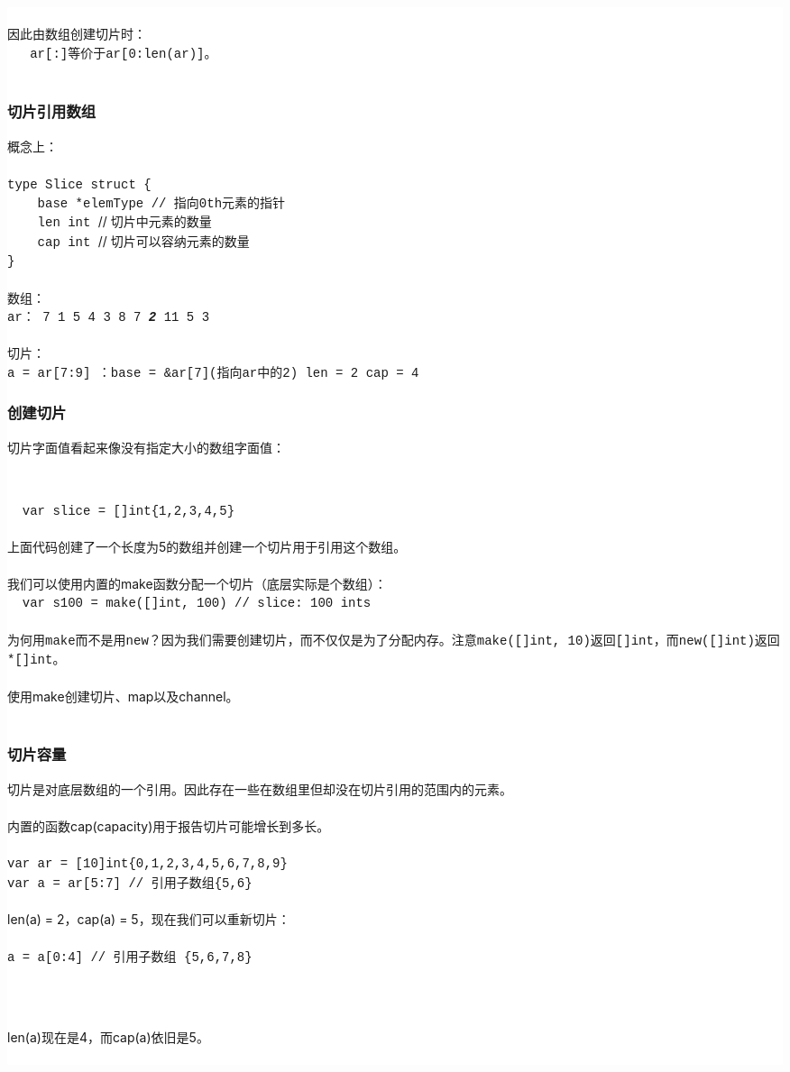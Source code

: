 <div> </div>
<div>因此由数组创建切片时：</div>
<div><span style="font-family:&#39;courier new&#39;,courier,monospace">   ar[:]等价于ar[0:len(ar)]。</span></div>
<div> </div>
<h3>切片引用数组</h3>
<div>概念上：</div>
<div> </div>
<div>
<div><span style="font-family:&#39;courier new&#39;,courier,monospace">type Slice struct {</span></div>
<div><span style="font-family:&#39;courier new&#39;,courier,monospace">    base *elemType // 指向0th元素的指针</span></div>
<div><span style="font-family:&#39;courier new&#39;,courier,monospace">    len int </span>// 切片中元素的数量</div>
<div><span style="font-family:&#39;courier new&#39;,courier,monospace">    cap int </span>// 切片可以容纳元素的数量</div>
<div><span style="font-family:&#39;courier new&#39;,courier,monospace">}</span></div>
<div> </div>
<div>数组：</div>
<div><span style="font-family:&#39;courier new&#39;,courier,monospace">ar： 7 1 5 4 3 8 7 <em><strong>2</strong></em> 11 5 3</span></div>
<div> </div>
<div>切片：</div>
<div><span style="font-family:&#39;courier new&#39;,courier,monospace">a = ar[7:9] ：base = &amp;ar[7](指向ar中的2) len = 2 cap = 4</span></div>
<h3>创建切片</h3>
<p>切片字面值看起来像没有指定大小的数组字面值：</p>
<p> </p>
</div>
<div><span style="font-family:&#39;courier new&#39;,courier,monospace">  var slice = []int{1,2,3,4,5}</span></div>
<div> </div>
<div>上面代码创建了一个长度为5的数组并创建一个切片用于引用这个数组。</div>
<div> </div>
<div>我们可以使用内置的make函数分配一个切片（底层实际是个数组）：</div>
<div><span style="font-family:&#39;courier new&#39;,courier,monospace">  var s100 = make([]int, 100) // slice: 100 ints</span></div>
<div> </div>
<div><span style="font-family:&#39;courier new&#39;,courier,monospace">为何用make而不是用new？因为我们需要创建切片，而不仅仅是为了分配内存。注意make([]int, 10)返回[]int，而new([]int)返回*[]int。</span></div>
<div> </div>
<div>使用make创建切片、map以及channel。</div>
<div> </div>
<h3>切片容量</h3>
<div>切片是对底层数组的一个引用。因此存在一些在数组里但却没在切片引用的范围内的元素。</div>
<div> </div>
<div>内置的函数cap(capacity)用于报告切片可能增长到多长。</div>
<div> </div>
<div>
<div><span style="font-family:&#39;courier new&#39;,courier,monospace">var ar = [10]int{0,1,2,3,4,5,6,7,8,9}</span></div>
<div><span style="font-family:&#39;courier new&#39;,courier,monospace">var a = ar[5:7] // 引用子数组{5,6}</span></div>
<div> </div>
<div>len(a) = 2，cap(a) = 5，现在我们可以重新切片：</div>
<div> </div>
<div><span style="font-family:&#39;courier new&#39;,courier,monospace">a = a[0:4] // 引用子数组 {5,6,7,8}</span></div>
<div>  </div>
<p> </p>
</div>
<div>len(a)现在是4，而cap(a)依旧是5。</div>
<div> </div>